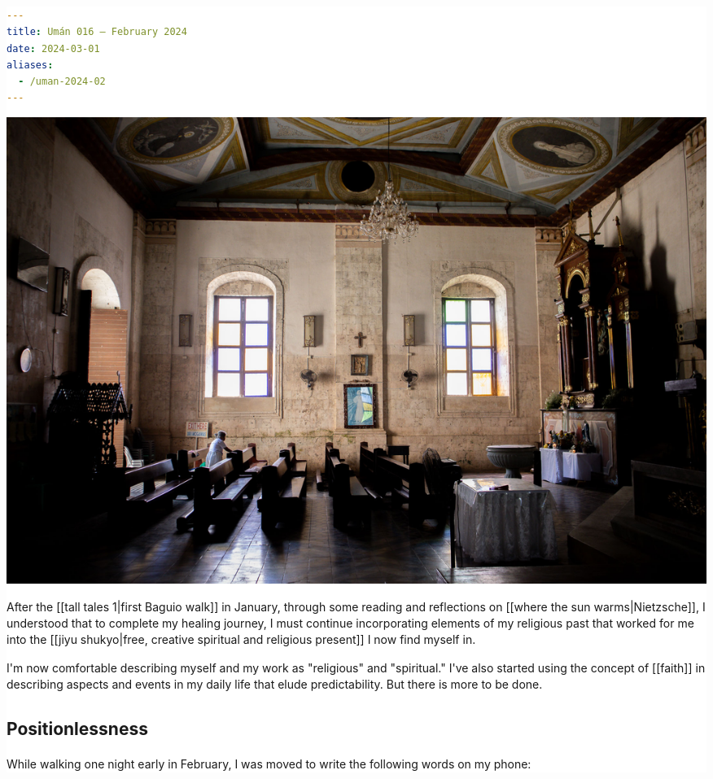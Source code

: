 ```yaml
---
title: Umán 016 — February 2024
date: 2024-03-01
aliases: 
  - /uman-2024-02
---
```

![Bohol Church](images/20230919-092233-bohol-church.jpg)

After the [[tall tales 1|first Baguio walk]] in January, through some reading and reflections on [[where the sun warms|Nietzsche]], I understood that to complete my healing journey, I must continue incorporating elements of my religious past that worked for me into the [[jiyu shukyo|free, creative spiritual and religious present]] I now find myself in.

I'm now comfortable describing myself and my work as "religious" and "spiritual." I've also started using the concept of [[faith]] in describing aspects and events in my daily life that elude predictability. But there is more to be done.

## Positionlessness

While walking one night early in February, I was moved to write the following words on my phone:
